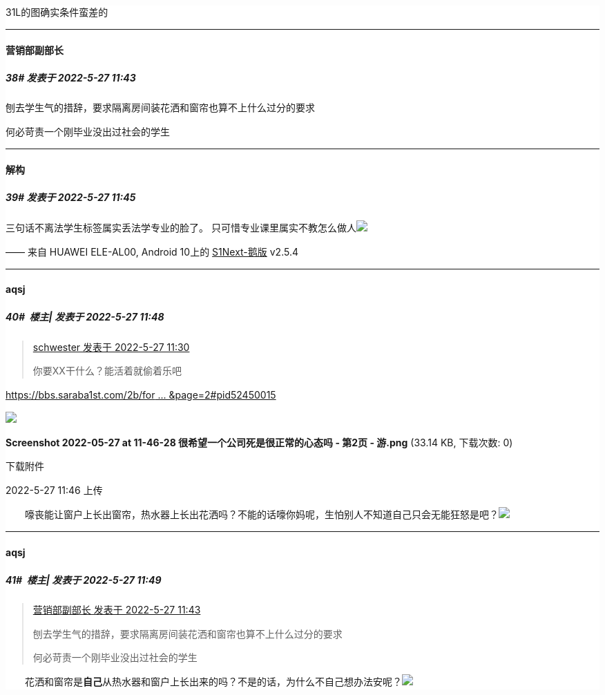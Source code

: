 31L的图确实条件蛮差的

*****

####  营销部副部长  
##### 38#       发表于 2022-5-27 11:43

刨去学生气的措辞，要求隔离房间装花洒和窗帘也算不上什么过分的要求

何必苛责一个刚毕业没出过社会的学生

*****

####  解构  
##### 39#       发表于 2022-5-27 11:45

三句话不离法学生标签属实丢法学专业的脸了。
只可惜专业课里属实不教怎么做人<img src="https://static.saraba1st.com/image/smiley/face2017/003.png" referrerpolicy="no-referrer">

—— 来自 HUAWEI ELE-AL00, Android 10上的 [S1Next-鹅版](https://github.com/ykrank/S1-Next/releases) v2.5.4

*****

####  aqsj  
##### 40#         楼主| 发表于 2022-5-27 11:48

<blockquote><a href="httphttps://bbs.saraba1st.com/2b/forum.php?mod=redirect&amp;goto=findpost&amp;pid=56012145&amp;ptid=2071713" target="_blank">schwester 发表于 2022-5-27 11:30</a>

你要XX干什么？能活着就偷着乐吧</blockquote>[https://bbs.saraba1st.com/2b/for ... &amp;page=2#pid52450015](https://bbs.saraba1st.com/2b/forum.php?mod=viewthread&amp;tid=2020610&amp;page=2#pid52450015)

<img src="https://img.saraba1st.com/forum/202205/27/114655pxmx2sc2ilbmpix2.png" referrerpolicy="no-referrer">

<strong>Screenshot 2022-05-27 at 11-46-28 很希望一个公司死是很正常的心态吗 - 第2页 - 游.png</strong> (33.14 KB, 下载次数: 0)

下载附件

2022-5-27 11:46 上传

　　嚎丧能让窗户上长出窗帘，热水器上长出花洒吗？不能的话嚎你妈呢，生怕别人不知道自己只会无能狂怒是吧？<img src="https://static.saraba1st.com/image/smiley/face2017/049.png" referrerpolicy="no-referrer"> 

*****

####  aqsj  
##### 41#         楼主| 发表于 2022-5-27 11:49

<blockquote><a href="httphttps://bbs.saraba1st.com/2b/forum.php?mod=redirect&amp;goto=findpost&amp;pid=56012337&amp;ptid=2071713" target="_blank">营销部副部长 发表于 2022-5-27 11:43</a>

刨去学生气的措辞，要求隔离房间装花洒和窗帘也算不上什么过分的要求

何必苛责一个刚毕业没出过社会的学生 </blockquote>　　花洒和窗帘是<strong>自己</strong>从热水器和窗户上长出来的吗？不是的话，为什么不自己想办法安呢？<img src="https://static.saraba1st.com/image/smiley/face2017/049.png" referrerpolicy="no-referrer">

